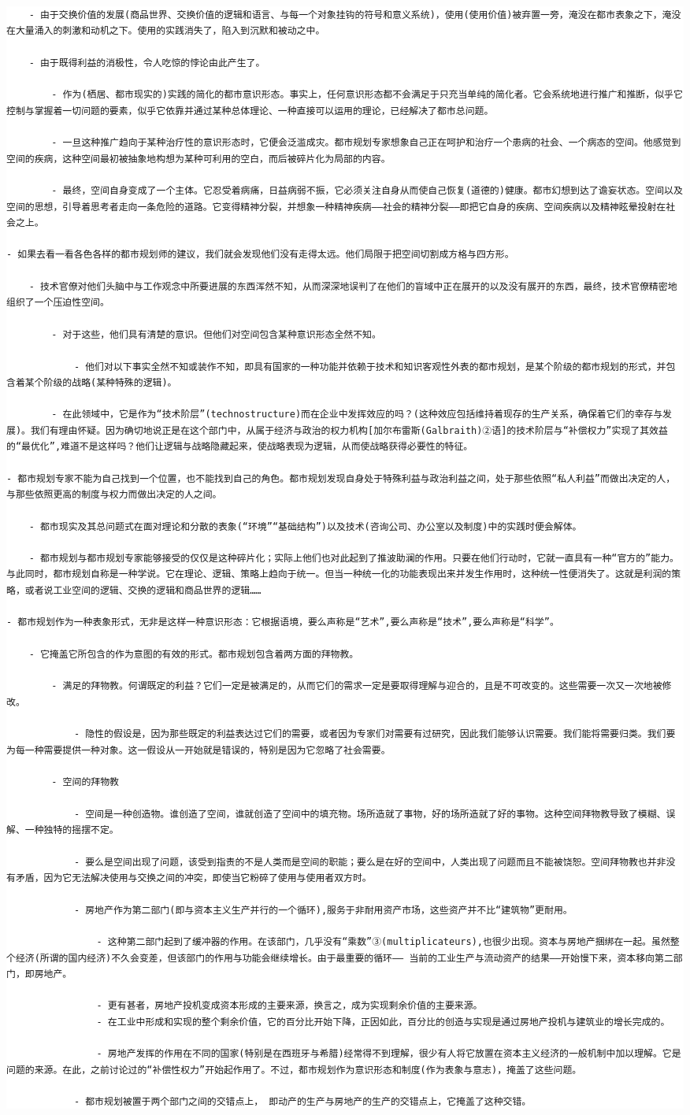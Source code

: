         - 由于交换价值的发展(商品世界、交换价值的逻辑和语言、与每一个对象挂钩的符号和意义系统)，使用(使用价值)被弃置一旁，淹没在都市表象之下，淹没在大量涌入的刺激和动机之下。使用的实践消失了，陷入到沉默和被动之中。

        - 由于既得利益的消极性，令人吃惊的悖论由此产生了。

            - 作为(栖居、都市现实的)实践的简化的都市意识形态。事实上，任何意识形态都不会满足于只充当单纯的简化者。它会系统地进行推广和推断，似乎它控制与掌握着一切问题的要素，似乎它依靠并通过某种总体理论、一种直接可以运用的理论，已经解决了都市总问题。

            - 一旦这种推广趋向于某种治疗性的意识形态时，它便会泛滥成灾。都市规划专家想象自己正在呵护和治疗一个患病的社会、一个病态的空间。他感觉到空间的疾病，这种空间最初被抽象地构想为某种可利用的空白，而后被碎片化为局部的内容。

            - 最终，空间自身变成了一个主体。它忍受着病痛，日益病弱不振，它必须关注自身从而使自己恢复(道德的)健康。都市幻想到达了谵妄状态。空间以及空间的思想，引导着思考者走向一条危险的道路。它变得精神分裂，并想象一种精神疾病——社会的精神分裂——即把它自身的疾病、空间疾病以及精神眩晕投射在社会之上。

    - 如果去看一看各色各样的都市规划师的建议，我们就会发现他们没有走得太远。他们局限于把空间切割成方格与四方形。

        - 技术官僚对他们头脑中与工作观念中所要进展的东西浑然不知，从而深深地误判了在他们的盲域中正在展开的以及没有展开的东西，最终，技术官僚精密地组织了一个压迫性空间。

            - 对于这些，他们具有清楚的意识。但他们对空间包含某种意识形态全然不知。

                - 他们对以下事实全然不知或装作不知，即具有国家的一种功能并依赖于技术和知识客观性外表的都市规划，是某个阶级的都市规划的形式，并包含着某个阶级的战略(某种特殊的逻辑)。

            - 在此领域中，它是作为“技术阶层”(technostructure)而在企业中发挥效应的吗？(这种效应包括维持着现存的生产关系，确保着它们的幸存与发展)。我们有理由怀疑。因为确切地说正是在这个部门中，从属于经济与政治的权力机构[加尔布雷斯(Galbraith)②语]的技术阶层与“补偿权力”实现了其效益的“最优化”,难道不是这样吗？他们让逻辑与战略隐藏起来，使战略表现为逻辑，从而使战略获得必要性的特征。

    - 都市规划专家不能为自己找到一个位置，也不能找到自己的角色。都市规划发现自身处于特殊利益与政治利益之间，处于那些依照“私人利益”而做出决定的人，与那些依照更高的制度与权力而做出决定的人之间。

        - 都市现实及其总问题式在面对理论和分散的表象(“环境”“基础结构”)以及技术(咨询公司、办公室以及制度)中的实践时便会解体。

        - 都市规划与都市规划专家能够接受的仅仅是这种碎片化；实际上他们也对此起到了推波助澜的作用。只要在他们行动时，它就一直具有一种“官方的”能力。与此同时，都市规划自称是一种学说。它在理论、逻辑、策略上趋向于统一。但当一种统一化的功能表现出来并发生作用时，这种统一性便消失了。这就是利润的策略，或者说工业空间的逻辑、交换的逻辑和商品世界的逻辑……

    - 都市规划作为一种表象形式，无非是这样一种意识形态：它根据语境，要么声称是“艺术”,要么声称是“技术”,要么声称是“科学”。

        - 它掩盖它所包含的作为意图的有效的形式。都市规划包含着两方面的拜物教。

            - 满足的拜物教。何谓既定的利益？它们一定是被满足的，从而它们的需求一定是要取得理解与迎合的，且是不可改变的。这些需要一次又一次地被修改。

                - 隐性的假设是，因为那些既定的利益表达过它们的需要，或者因为专家们对需要有过研究，因此我们能够认识需要。我们能将需要归类。我们要为每一种需要提供一种对象。这一假设从一开始就是错误的，特别是因为它忽略了社会需要。

            - 空间的拜物教

                - 空间是一种创造物。谁创造了空间，谁就创造了空间中的填充物。场所造就了事物，好的场所造就了好的事物。这种空间拜物教导致了模糊、误解、一种独特的摇摆不定。

                - 要么是空间出现了问题，该受到指责的不是人类而是空间的职能；要么是在好的空间中，人类出现了问题而且不能被饶恕。空间拜物教也并非没有矛盾，因为它无法解决使用与交换之间的冲突，即使当它粉碎了使用与使用者双方时。

                - 房地产作为第二部门(即与资本主义生产并行的一个循环),服务于非耐用资产市场，这些资产并不比“建筑物”更耐用。

                    - 这种第二部门起到了缓冲器的作用。在该部门，几乎没有“乘数”③(multiplicateurs),也很少出现。资本与房地产捆绑在一起。虽然整个经济(所谓的国内经济)不久会变差，但该部门的作用与功能会继续增长。由于最重要的循环—— 当前的工业生产与流动资产的结果——开始慢下来，资本移向第二部门，即房地产。

                    - 更有甚者，房地产投机变成资本形成的主要来源，换言之，成为实现剩余价值的主要来源。
                    - 在工业中形成和实现的整个剩余价值，它的百分比开始下降，正因如此，百分比的创造与实现是通过房地产投机与建筑业的增长完成的。

                    - 房地产发挥的作用在不同的国家(特别是在西班牙与希腊)经常得不到理解，很少有人将它放置在资本主义经济的一般机制中加以理解。它是问题的来源。在此，之前讨论过的“补偿性权力”开始起作用了。不过，都市规划作为意识形态和制度(作为表象与意志)，掩盖了这些问题。

                - 都市规划被置于两个部门之间的交错点上， 即动产的生产与房地产的生产的交错点上，它掩盖了这种交错。

